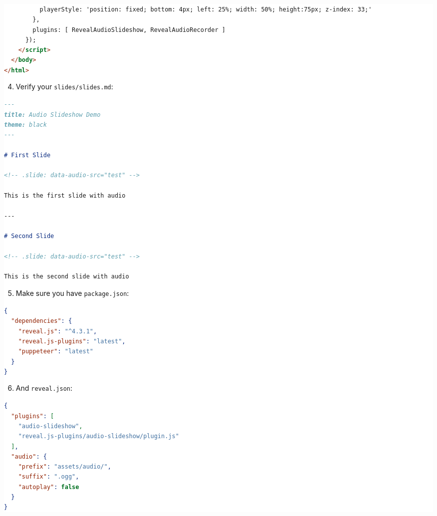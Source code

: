 ```html
          playerStyle: 'position: fixed; bottom: 4px; left: 25%; width: 50%; height:75px; z-index: 33;'
        },
        plugins: [ RevealAudioSlideshow, RevealAudioRecorder ]
      });
    </script>
  </body>
</html>
```

4. Verify your `slides/slides.md`:
```markdown
---
title: Audio Slideshow Demo
theme: black
---

# First Slide

<!-- .slide: data-audio-src="test" -->

This is the first slide with audio

---

# Second Slide

<!-- .slide: data-audio-src="test" -->

This is the second slide with audio
```

5. Make sure you have `package.json`:
```json
{
  "dependencies": {
    "reveal.js": "^4.3.1",
    "reveal.js-plugins": "latest",
    "puppeteer": "latest"
  }
}
```

6. And `reveal.json`:
```json
{
  "plugins": [
    "audio-slideshow",
    "reveal.js-plugins/audio-slideshow/plugin.js"
  ],
  "audio": {
    "prefix": "assets/audio/",
    "suffix": ".ogg",
    "autoplay": false
  }
}
```
